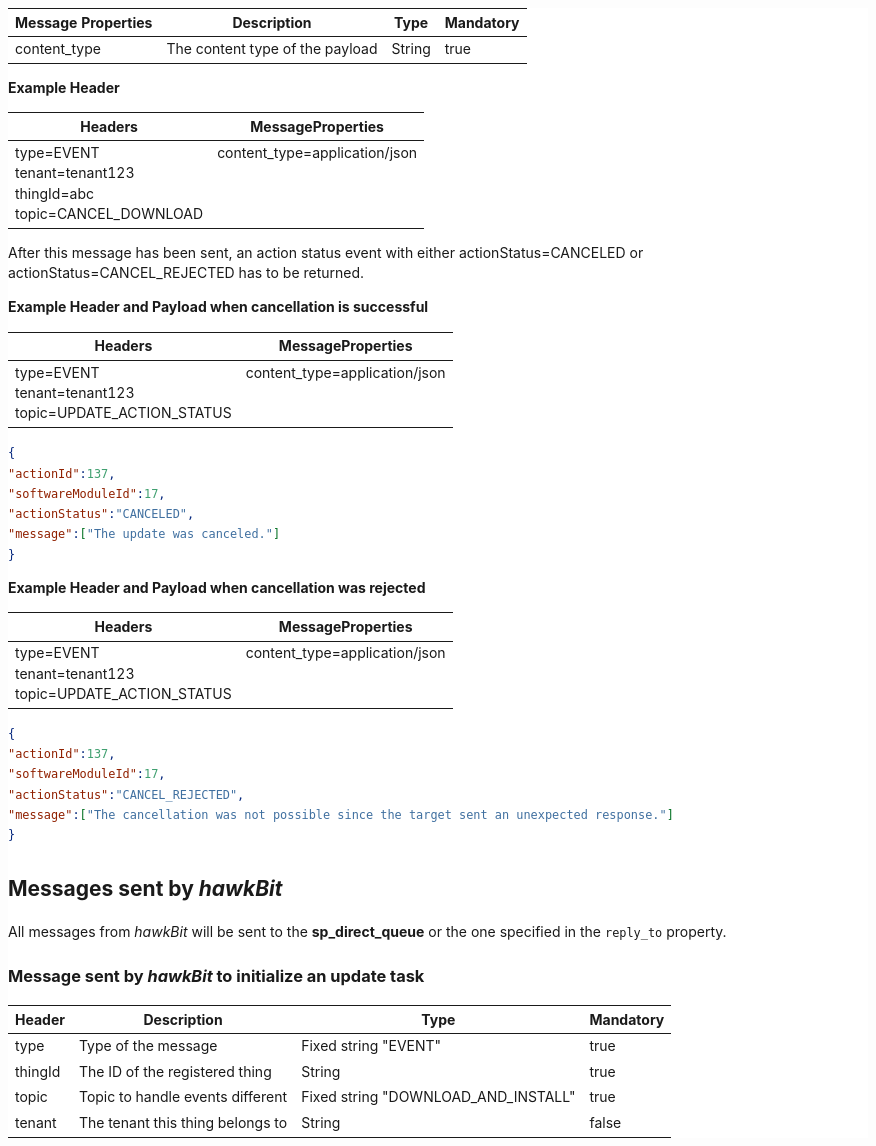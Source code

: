 | Message Properties                      | Description                      | Type                                | Mandatory                                                    
|-----------------------------|----------------------------------|-------------------------------------|----------------
| content_type                 | The content type of the payload  | String                              | true

**Example Header**

| Headers                               | MessageProperties               |                                                              
|---------------------------------------|---------------------------------|
| type=EVENT <br /> tenant=tenant123 <br /> thingId=abc  <br /> topic=CANCEL\_DOWNLOAD   | content_type=application/json  


After this message has been sent, an action status event with either actionStatus=CANCELED or actionStatus=CANCEL_REJECTED has to be returned.

**Example Header and Payload when cancellation is successful**

| Headers                               | MessageProperties               |                                                                           
|---------------------------------------|---------------------------------|
| type=EVENT  <br /> tenant=tenant123 <br /> topic=UPDATE\_ACTION\_STATUS   | content_type=application/json  

```json
{
"actionId":137,
"softwareModuleId":17,
"actionStatus":"CANCELED",
"message":["The update was canceled."]
}
```

**Example Header and Payload when cancellation was rejected**

| Headers                               | MessageProperties               |                                                                           
|---------------------------------------|---------------------------------|
| type=EVENT  <br /> tenant=tenant123 <br /> topic=UPDATE\_ACTION\_STATUS   | content_type=application/json  

```json
{
"actionId":137,
"softwareModuleId":17,
"actionStatus":"CANCEL_REJECTED",
"message":["The cancellation was not possible since the target sent an unexpected response."]
}
```
## Messages sent by _hawkBit_
All messages from _hawkBit_ will be sent to the **sp_direct_queue** or the one specified in the ``reply_to`` property.

### Message sent by _hawkBit_ to initialize an update task


| Header                      | Description                      | Type                                | Mandatory                                                    
|-----------------------------|----------------------------------|-------------------------------------|----------------
| type          | Type of the message              | Fixed string "EVENT"                | true
| thingId       | The ID of the registered thing   | String                              | true
| topic         | Topic to handle events different | Fixed string "DOWNLOAD_AND_INSTALL" | true
| tenant        | The tenant this thing belongs to | String                              | false
